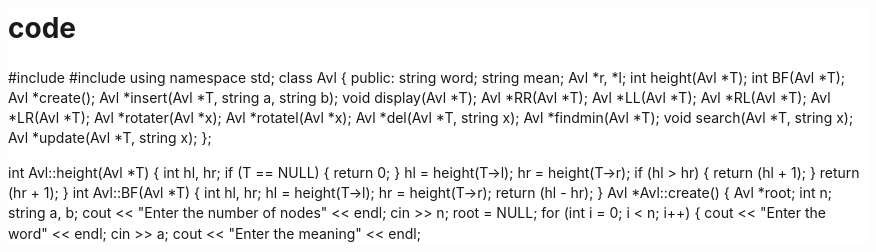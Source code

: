 # code
#include <iostream>
#include <string>
using namespace std;
class Avl
{
public:
    string word;
    string mean;
    Avl *r, *l;
    int height(Avl *T);
    int BF(Avl *T);
    Avl *create();
    Avl *insert(Avl *T, string a, string b);
    void display(Avl *T);
    Avl *RR(Avl *T);
    Avl *LL(Avl *T);
    Avl *RL(Avl *T);
    Avl *LR(Avl *T);
    Avl *rotater(Avl *x);
    Avl *rotatel(Avl *x);
    Avl *del(Avl *T, string x);
    Avl *findmin(Avl *T);
    void search(Avl *T, string x);
    Avl *update(Avl *T, string x);
};

int Avl::height(Avl *T)
{
    int hl, hr;
    if (T == NULL)
    {
        return 0;
    }
    hl = height(T->l);
    hr = height(T->r);
    if (hl > hr)
    {
        return (hl + 1);
    }
    return (hr + 1);
}
int Avl::BF(Avl *T)
{
    int hl, hr;
    hl = height(T->l);
    hr = height(T->r);
    return (hl - hr);
}
Avl *Avl::create()
{
    Avl *root;
    int n;
    string a, b;
    cout << "Enter the number of nodes" << endl;
    cin >> n;
    root = NULL;
    for (int i = 0; i < n; i++)
    {
        cout << "Enter the word" << endl;
        cin >> a;
        cout << "Enter the meaning" << endl;